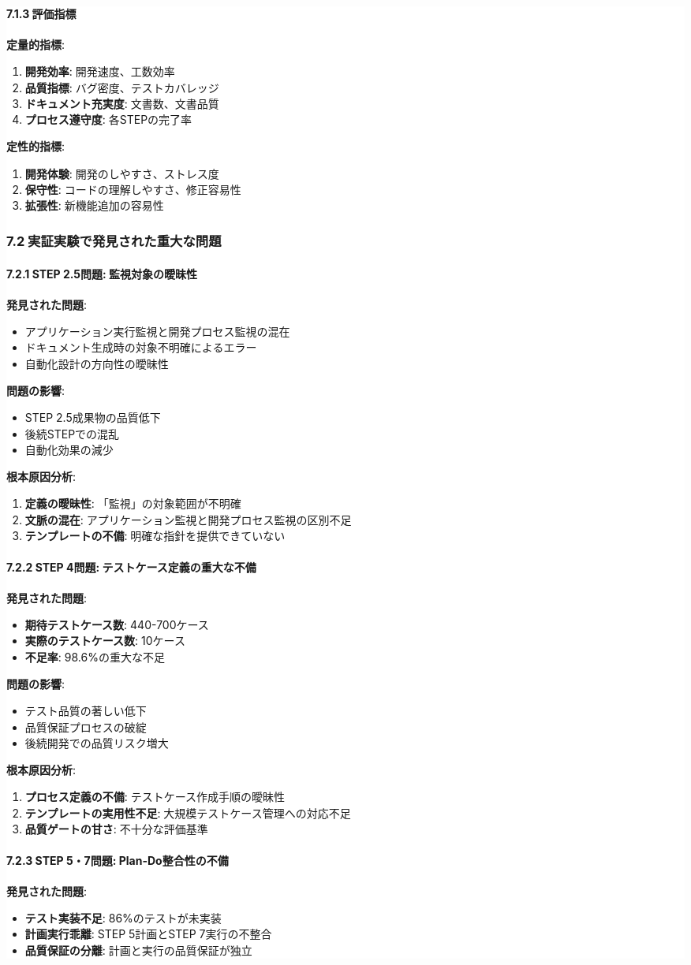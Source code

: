 #### 7.1.3 評価指標

**定量的指標**:
1. **開発効率**: 開発速度、工数効率
2. **品質指標**: バグ密度、テストカバレッジ
3. **ドキュメント充実度**: 文書数、文書品質
4. **プロセス遵守度**: 各STEPの完了率

**定性的指標**:
1. **開発体験**: 開発のしやすさ、ストレス度
2. **保守性**: コードの理解しやすさ、修正容易性
3. **拡張性**: 新機能追加の容易性

### 7.2 実証実験で発見された重大な問題

#### 7.2.1 STEP 2.5問題: 監視対象の曖昧性

**発見された問題**:
- アプリケーション実行監視と開発プロセス監視の混在
- ドキュメント生成時の対象不明確によるエラー
- 自動化設計の方向性の曖昧性

**問題の影響**:
- STEP 2.5成果物の品質低下
- 後続STEPでの混乱
- 自動化効果の減少

**根本原因分析**:
1. **定義の曖昧性**: 「監視」の対象範囲が不明確
2. **文脈の混在**: アプリケーション監視と開発プロセス監視の区別不足
3. **テンプレートの不備**: 明確な指針を提供できていない

#### 7.2.2 STEP 4問題: テストケース定義の重大な不備

**発見された問題**:
- **期待テストケース数**: 440-700ケース
- **実際のテストケース数**: 10ケース
- **不足率**: 98.6%の重大な不足

**問題の影響**:
- テスト品質の著しい低下
- 品質保証プロセスの破綻
- 後続開発での品質リスク増大

**根本原因分析**:
1. **プロセス定義の不備**: テストケース作成手順の曖昧性
2. **テンプレートの実用性不足**: 大規模テストケース管理への対応不足
3. **品質ゲートの甘さ**: 不十分な評価基準

#### 7.2.3 STEP 5・7問題: Plan-Do整合性の不備

**発見された問題**:
- **テスト実装不足**: 86%のテストが未実装
- **計画実行乖離**: STEP 5計画とSTEP 7実行の不整合
- **品質保証の分離**: 計画と実行の品質保証が独立
